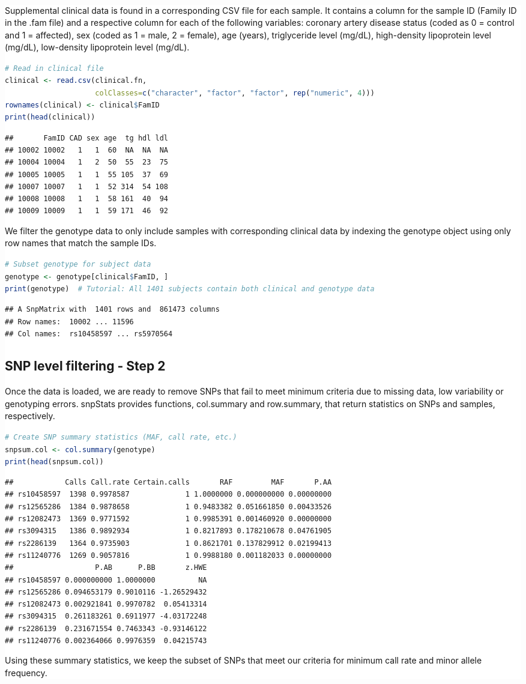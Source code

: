 Supplemental clinical data is found in a corresponding CSV file for each sample. It contains a column for the sample ID (Family ID in the .fam file) and a respective column for each of the following variables: coronary artery disease status (coded as 0 = control and 1 = affected), sex (coded as 1 = male, 2 = female), age (years), triglyceride level (mg/dL), high-density lipoprotein level (mg/dL), low-density lipoprotein level (mg/dL).

```r
# Read in clinical file
clinical <- read.csv(clinical.fn,
                     colClasses=c("character", "factor", "factor", rep("numeric", 4)))
rownames(clinical) <- clinical$FamID
print(head(clinical))
```
```
##       FamID CAD sex age  tg hdl ldl
## 10002 10002   1   1  60  NA  NA  NA
## 10004 10004   1   2  50  55  23  75
## 10005 10005   1   1  55 105  37  69
## 10007 10007   1   1  52 314  54 108
## 10008 10008   1   1  58 161  40  94
## 10009 10009   1   1  59 171  46  92
```
We filter the genotype data to only include samples with corresponding clinical data by indexing the genotype object using only row names that match the sample IDs.

```r
# Subset genotype for subject data
genotype <- genotype[clinical$FamID, ]
print(genotype)  # Tutorial: All 1401 subjects contain both clinical and genotype data
```
```
## A SnpMatrix with  1401 rows and  861473 columns
## Row names:  10002 ... 11596 
## Col names:  rs10458597 ... rs5970564
```

## SNP level filtering - Step 2
Once the data is loaded, we are ready to remove SNPs that fail to meet minimum criteria due to missing data, low variability or genotyping errors. snpStats provides functions, col.summary and row.summary, that return statistics on SNPs and samples, respectively.

```r
# Create SNP summary statistics (MAF, call rate, etc.)
snpsum.col <- col.summary(genotype)
print(head(snpsum.col))
```
```
##            Calls Call.rate Certain.calls       RAF         MAF       P.AA
## rs10458597  1398 0.9978587             1 1.0000000 0.000000000 0.00000000
## rs12565286  1384 0.9878658             1 0.9483382 0.051661850 0.00433526
## rs12082473  1369 0.9771592             1 0.9985391 0.001460920 0.00000000
## rs3094315   1386 0.9892934             1 0.8217893 0.178210678 0.04761905
## rs2286139   1364 0.9735903             1 0.8621701 0.137829912 0.02199413
## rs11240776  1269 0.9057816             1 0.9988180 0.001182033 0.00000000
##                   P.AB      P.BB       z.HWE
## rs10458597 0.000000000 1.0000000          NA
## rs12565286 0.094653179 0.9010116 -1.26529432
## rs12082473 0.002921841 0.9970782  0.05413314
## rs3094315  0.261183261 0.6911977 -4.03172248
## rs2286139  0.231671554 0.7463343 -0.93146122
## rs11240776 0.002364066 0.9976359  0.04215743
```
Using these summary statistics, we keep the subset of SNPs that meet our criteria for minimum call rate and minor allele frequency.
